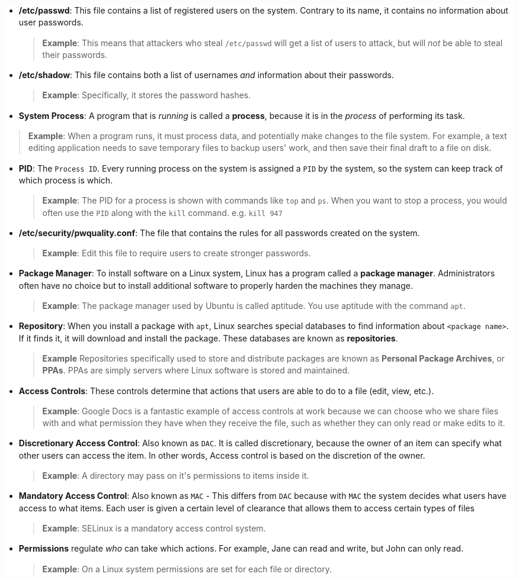 - **/etc/passwd**: This file contains a list of registered users on the system. Contrary to its name, it contains no information about user passwords.
  > **Example**: This means that attackers who steal `/etc/passwd` will get a list of users to attack, but will _not_ be able to steal their passwords.

- **/etc/shadow**: This file contains both a list of usernames _and_ information about their passwords.  
  > **Example**: Specifically, it stores the password hashes.

-  **System Process**: A program that is _running_ is called a **process**, because it is in the _process_ of performing its task.
  > **Example**: When a program runs, it must process data, and potentially make changes to the file system. For example, a text editing application needs to save temporary files to backup users' work, and then save their final draft to a file on disk.

- **PID**: The `Process ID`. Every running process on the system is assigned a `PID` by the system, so the system can keep track of which process is which.
  > **Example**: The PID for a process is shown with commands like `top` and `ps`. When you want to stop a process, you would often use the `PID` along with the `kill` command. e.g. `kill 947`

- **/etc/security/pwquality.conf**: The file that contains the rules for all passwords created on the system.
  > **Example**: Edit this file to require users to create stronger passwords.

- **Package Manager**: To install software on a Linux system, Linux has a program called a **package manager**. Administrators often have no choice but to install additional software to properly harden the machines they manage.
  > **Example**: The package manager used by Ubuntu is called aptitude. You use aptitude with the command `apt`.

- **Repository**: When you install a package with `apt`, Linux searches special databases to find information about `<package name>`. If it finds it, it will download and install the package. These databases are known as **repositories**.
  > **Example** Repositories specifically used to store and distribute packages are known as **Personal Package Archives**, or **PPAs**. PPAs are simply servers where Linux software is stored and maintained.

- **Access Controls**: These controls determine that actions that users are able to do to a file (edit, view, etc.).
  > **Example**: Google Docs is a fantastic example of access controls at work because we can choose who we share files with and what permission they have when they receive the file, such as whether they can only read or make edits to it.

- **Discretionary Access Control**: Also known as `DAC`. It is called discretionary, because the owner of an item can specify what other users can access the item. In other words, Access control is based on the discretion of the owner.
  > **Example**: A directory may pass on it's permissions to items inside it.

- **Mandatory Access Control**: Also known as `MAC` - This differs from `DAC` because with `MAC` the system decides what users have access to what items. Each user is given a certain level of clearance that allows them to access certain types of files
  > **Example**: SELinux is a mandatory access control system.

- **Permissions** regulate _who_ can take which actions. For example, Jane can read and write, but John can only read.
  > **Example**: On a Linux system permissions are set for each file or directory.
